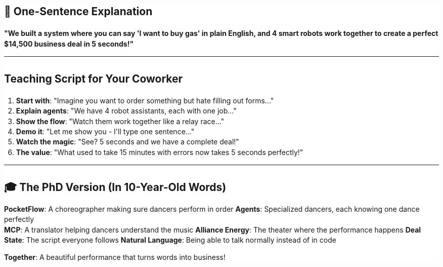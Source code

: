 ## 🚀 One-Sentence Explanation

**"We built a system where you can say 'I want to buy gas' in plain English, and 4 smart robots work together to create a perfect $14,500 business deal in 5 seconds!"**

---

## Teaching Script for Your Coworker

1. **Start with**: "Imagine you want to order something but hate filling out forms..."
2. **Explain agents**: "We have 4 robot assistants, each with one job..."
3. **Show the flow**: "Watch them work together like a relay race..."
4. **Demo it**: "Let me show you - I'll type one sentence..."
5. **Watch the magic**: "See? 5 seconds and we have a complete deal!"
6. **The value**: "What used to take 15 minutes with errors now takes 5 seconds perfectly!"

---

## 🎓 The PhD Version (In 10-Year-Old Words)

**PocketFlow**: A choreographer making sure dancers perform in order
**Agents**: Specialized dancers, each knowing one dance perfectly  
**MCP**: A translator helping dancers understand the music
**Alliance Energy**: The theater where the performance happens
**Deal State**: The script everyone follows
**Natural Language**: Being able to talk normally instead of in code

**Together**: A beautiful performance that turns words into business!